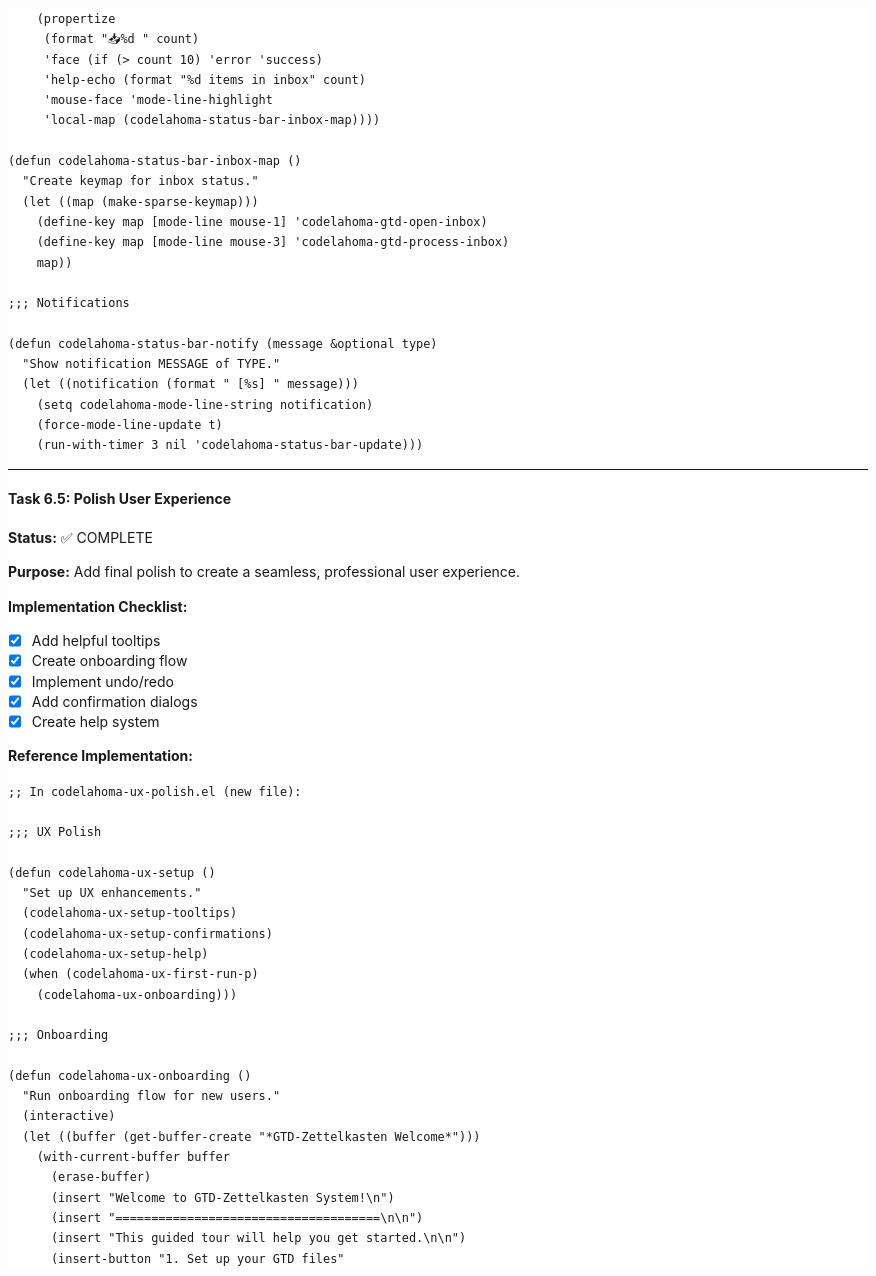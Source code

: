 ```elisp
    (propertize 
     (format "📥%d " count)
     'face (if (> count 10) 'error 'success)
     'help-echo (format "%d items in inbox" count)
     'mouse-face 'mode-line-highlight
     'local-map (codelahoma-status-bar-inbox-map))))

(defun codelahoma-status-bar-inbox-map ()
  "Create keymap for inbox status."
  (let ((map (make-sparse-keymap)))
    (define-key map [mode-line mouse-1] 'codelahoma-gtd-open-inbox)
    (define-key map [mode-line mouse-3] 'codelahoma-gtd-process-inbox)
    map))

;;; Notifications

(defun codelahoma-status-bar-notify (message &optional type)
  "Show notification MESSAGE of TYPE."
  (let ((notification (format " [%s] " message)))
    (setq codelahoma-mode-line-string notification)
    (force-mode-line-update t)
    (run-with-timer 3 nil 'codelahoma-status-bar-update)))
```

---

#### Task 6.5: Polish User Experience

**Status:** ✅ COMPLETE

**Purpose:** Add final polish to create a seamless, professional user experience.

**Implementation Checklist:**
- [x] Add helpful tooltips
- [x] Create onboarding flow
- [x] Implement undo/redo
- [x] Add confirmation dialogs
- [x] Create help system

**Reference Implementation:**
```elisp
;; In codelahoma-ux-polish.el (new file):

;;; UX Polish

(defun codelahoma-ux-setup ()
  "Set up UX enhancements."
  (codelahoma-ux-setup-tooltips)
  (codelahoma-ux-setup-confirmations)
  (codelahoma-ux-setup-help)
  (when (codelahoma-ux-first-run-p)
    (codelahoma-ux-onboarding)))

;;; Onboarding

(defun codelahoma-ux-onboarding ()
  "Run onboarding flow for new users."
  (interactive)
  (let ((buffer (get-buffer-create "*GTD-Zettelkasten Welcome*")))
    (with-current-buffer buffer
      (erase-buffer)
      (insert "Welcome to GTD-Zettelkasten System!\n")
      (insert "=====================================\n\n")
      (insert "This guided tour will help you get started.\n\n")
      (insert-button "1. Set up your GTD files"
```